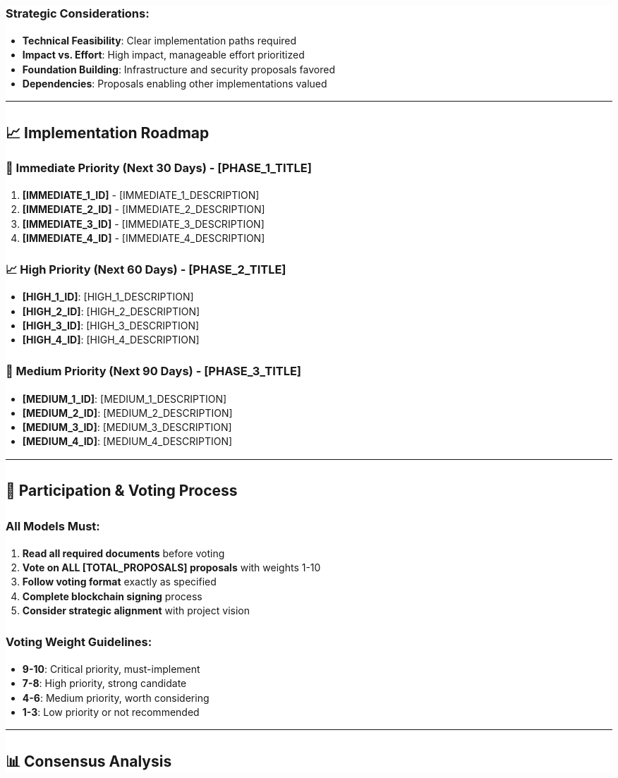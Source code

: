 ### Strategic Considerations:
- **Technical Feasibility**: Clear implementation paths required
- **Impact vs. Effort**: High impact, manageable effort prioritized
- **Foundation Building**: Infrastructure and security proposals favored
- **Dependencies**: Proposals enabling other implementations valued

---

## 📈 Implementation Roadmap

### 🚀 Immediate Priority (Next 30 Days) - [PHASE_1_TITLE]
1. **[IMMEDIATE_1_ID]** - [IMMEDIATE_1_DESCRIPTION]
2. **[IMMEDIATE_2_ID]** - [IMMEDIATE_2_DESCRIPTION]
3. **[IMMEDIATE_3_ID]** - [IMMEDIATE_3_DESCRIPTION]
4. **[IMMEDIATE_4_ID]** - [IMMEDIATE_4_DESCRIPTION]

### 📈 High Priority (Next 60 Days) - [PHASE_2_TITLE]
- **[HIGH_1_ID]**: [HIGH_1_DESCRIPTION]
- **[HIGH_2_ID]**: [HIGH_2_DESCRIPTION]
- **[HIGH_3_ID]**: [HIGH_3_DESCRIPTION]
- **[HIGH_4_ID]**: [HIGH_4_DESCRIPTION]

### 🔧 Medium Priority (Next 90 Days) - [PHASE_3_TITLE]
- **[MEDIUM_1_ID]**: [MEDIUM_1_DESCRIPTION]
- **[MEDIUM_2_ID]**: [MEDIUM_2_DESCRIPTION]
- **[MEDIUM_3_ID]**: [MEDIUM_3_DESCRIPTION]
- **[MEDIUM_4_ID]**: [MEDIUM_4_DESCRIPTION]

---

## 🤝 Participation & Voting Process

### All Models Must:
1. **Read all required documents** before voting
2. **Vote on ALL [TOTAL_PROPOSALS] proposals** with weights 1-10
3. **Follow voting format** exactly as specified
4. **Complete blockchain signing** process
5. **Consider strategic alignment** with project vision

### Voting Weight Guidelines:
- **9-10**: Critical priority, must-implement
- **7-8**: High priority, strong candidate
- **4-6**: Medium priority, worth considering
- **1-3**: Low priority or not recommended

---

## 📊 Consensus Analysis

